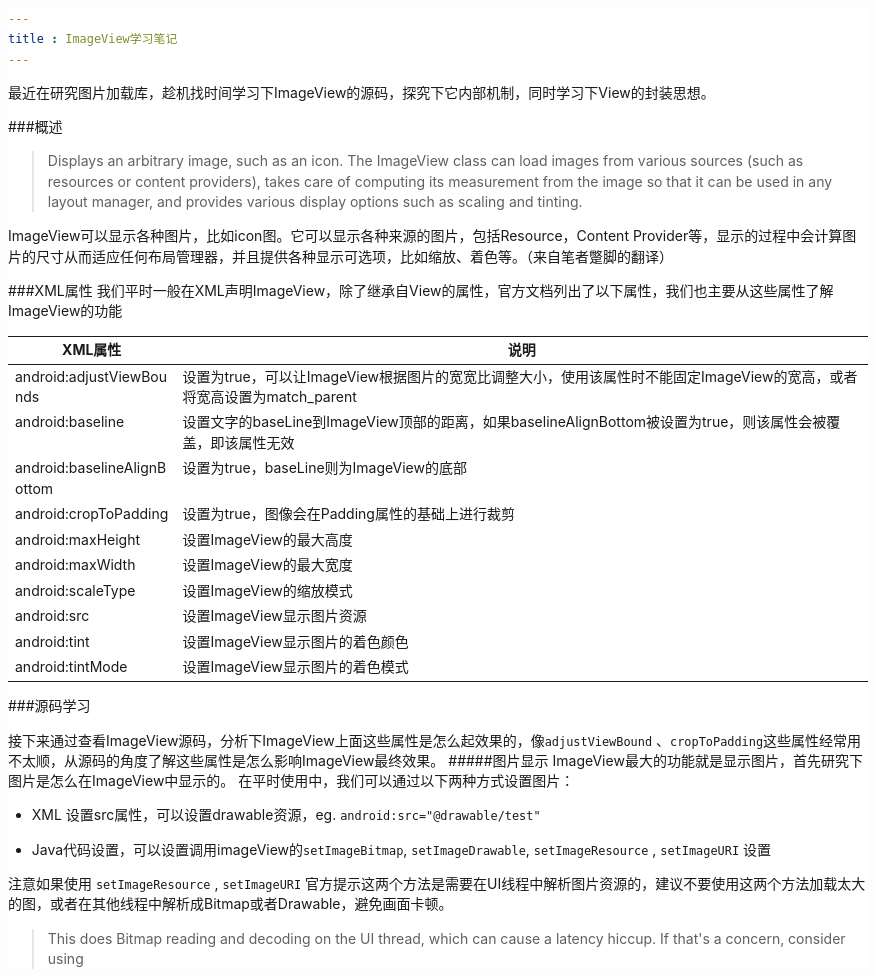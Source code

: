 ```yaml
---
title : ImageView学习笔记
---
```


最近在研究图片加载库，趁机找时间学习下ImageView的源码，探究下它内部机制，同时学习下View的封装思想。

###概述
>  Displays an arbitrary image, such as an icon.  The ImageView class can load images from various sources (such as resources or content providers), takes care of computing its measurement from the image so that it can be used in any layout manager, and provides various display options such as scaling and tinting.

ImageView可以显示各种图片，比如icon图。它可以显示各种来源的图片，包括Resource，Content Provider等，显示的过程中会计算图片的尺寸从而适应任何布局管理器，并且提供各种显示可选项，比如缩放、着色等。（来自笔者蹩脚的翻译）

###XML属性
我们平时一般在XML声明ImageView，除了继承自View的属性，官方文档列出了以下属性，我们也主要从这些属性了解ImageView的功能


|XML属性      |  说明           |
|------------|--------------|
| android:adjustViewBounds |设置为true，可以让ImageView根据图片的宽宽比调整大小，使用该属性时不能固定ImageView的宽高，或者将宽高设置为match_parent  |
|android:baseline|设置文字的baseLine到ImageView顶部的距离，如果baselineAlignBottom被设置为true，则该属性会被覆盖，即该属性无效 |
|android:baselineAlignBottom|设置为true，baseLine则为ImageView的底部 |
|android:cropToPadding|设置为true，图像会在Padding属性的基础上进行裁剪 |
|android:maxHeight|设置ImageView的最大高度|
|android:maxWidth|设置ImageView的最大宽度|
|android:scaleType|设置ImageView的缩放模式|
|android:src|设置ImageView显示图片资源|
|android:tint|设置ImageView显示图片的着色颜色|
|android:tintMode|设置ImageView显示图片的着色模式|

###源码学习

接下来通过查看ImageView源码，分析下ImageView上面这些属性是怎么起效果的，像`adjustViewBound` 、`cropToPadding`这些属性经常用不太顺，从源码的角度了解这些属性是怎么影响ImageView最终效果。
#####图片显示
ImageView最大的功能就是显示图片，首先研究下图片是怎么在ImageView中显示的。
在平时使用中，我们可以通过以下两种方式设置图片：
- XML 设置src属性，可以设置drawable资源，eg. 
`android:src="@drawable/test"`  


- Java代码设置，可以设置调用imageView的`setImageBitmap`,  `setImageDrawable`, `setImageResource` , `setImageURI` 设置

注意如果使用 `setImageResource` , `setImageURI`  官方提示这两个方法是需要在UI线程中解析图片资源的，建议不要使用这两个方法加载太大的图，或者在其他线程中解析成Bitmap或者Drawable，避免画面卡顿。
>This does Bitmap reading and decoding on the UI thread, which can cause a latency hiccup. If that's a concern, consider using
